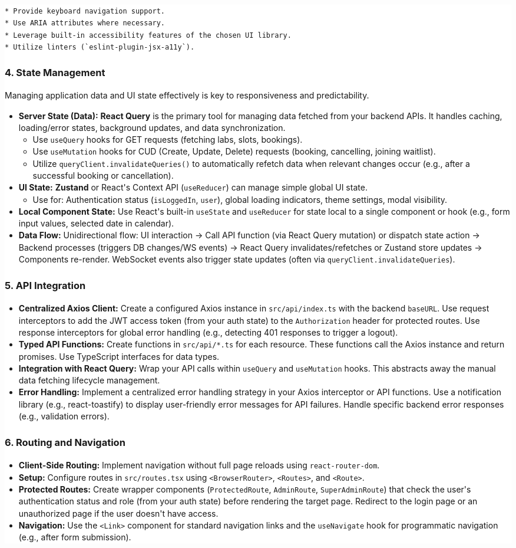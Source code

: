     * Provide keyboard navigation support.
    * Use ARIA attributes where necessary.
    * Leverage built-in accessibility features of the chosen UI library.
    * Utilize linters (`eslint-plugin-jsx-a11y`).

### 4. State Management

Managing application data and UI state effectively is key to responsiveness and predictability.

* **Server State (Data):** **React Query** is the primary tool for managing data fetched from your backend APIs. It handles caching, loading/error states, background updates, and data synchronization.
    * Use `useQuery` hooks for GET requests (fetching labs, slots, bookings).
    * Use `useMutation` hooks for CUD (Create, Update, Delete) requests (booking, cancelling, joining waitlist).
    * Utilize `queryClient.invalidateQueries()` to automatically refetch data when relevant changes occur (e.g., after a successful booking or cancellation).
* **UI State:** **Zustand** or React's Context API (`useReducer`) can manage simple global UI state.
    * Use for: Authentication status (`isLoggedIn`, `user`), global loading indicators, theme settings, modal visibility.
* **Local Component State:** Use React's built-in `useState` and `useReducer` for state local to a single component or hook (e.g., form input values, selected date in calendar).
* **Data Flow:** Unidirectional flow: UI interaction -> Call API function (via React Query mutation) or dispatch state action -> Backend processes (triggers DB changes/WS events) -> React Query invalidates/refetches or Zustand store updates -> Components re-render. WebSocket events also trigger state updates (often via `queryClient.invalidateQueries`).

### 5. API Integration

* **Centralized Axios Client:** Create a configured Axios instance in `src/api/index.ts` with the backend `baseURL`. Use request interceptors to add the JWT access token (from your auth state) to the `Authorization` header for protected routes. Use response interceptors for global error handling (e.g., detecting 401 responses to trigger a logout).
* **Typed API Functions:** Create functions in `src/api/*.ts` for each resource. These functions call the Axios instance and return promises. Use TypeScript interfaces for data types.
* **Integration with React Query:** Wrap your API calls within `useQuery` and `useMutation` hooks. This abstracts away the manual data fetching lifecycle management.
* **Error Handling:** Implement a centralized error handling strategy in your Axios interceptor or API functions. Use a notification library (e.g., react-toastify) to display user-friendly error messages for API failures. Handle specific backend error responses (e.g., validation errors).

### 6. Routing and Navigation

* **Client-Side Routing:** Implement navigation without full page reloads using `react-router-dom`.
* **Setup:** Configure routes in `src/routes.tsx` using `<BrowserRouter>`, `<Routes>`, and `<Route>`.
* **Protected Routes:** Create wrapper components (`ProtectedRoute`, `AdminRoute`, `SuperAdminRoute`) that check the user's authentication status and role (from your auth state) before rendering the target page. Redirect to the login page or an unauthorized page if the user doesn't have access.
* **Navigation:** Use the `<Link>` component for standard navigation links and the `useNavigate` hook for programmatic navigation (e.g., after form submission).
